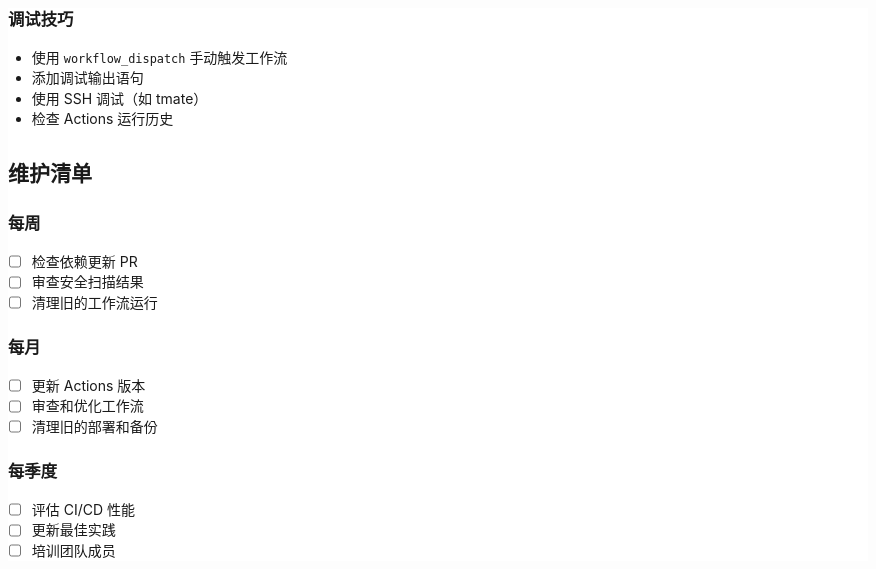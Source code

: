### 调试技巧

- 使用 `workflow_dispatch` 手动触发工作流
- 添加调试输出语句
- 使用 SSH 调试（如 tmate）
- 检查 Actions 运行历史

## 维护清单

### 每周

- [ ] 检查依赖更新 PR
- [ ] 审查安全扫描结果
- [ ] 清理旧的工作流运行

### 每月

- [ ] 更新 Actions 版本
- [ ] 审查和优化工作流
- [ ] 清理旧的部署和备份

### 每季度

- [ ] 评估 CI/CD 性能
- [ ] 更新最佳实践
- [ ] 培训团队成员